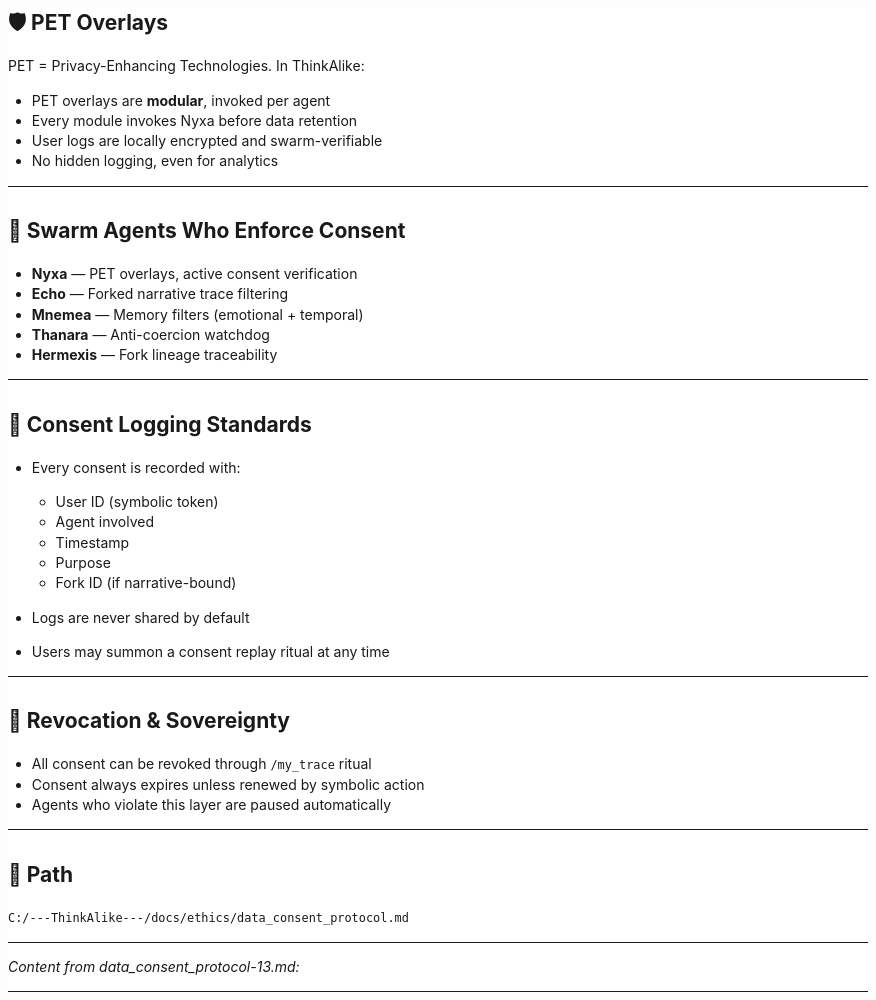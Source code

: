 
## 🛡️ PET Overlays

PET = Privacy-Enhancing Technologies. In ThinkAlike:

- PET overlays are **modular**, invoked per agent
- Every module invokes Nyxa before data retention
- User logs are locally encrypted and swarm-verifiable
- No hidden logging, even for analytics

---

## 🧠 Swarm Agents Who Enforce Consent

- **Nyxa** — PET overlays, active consent verification
- **Echo** — Forked narrative trace filtering
- **Mnemea** — Memory filters (emotional + temporal)
- **Thanara** — Anti-coercion watchdog
- **Hermexis** — Fork lineage traceability

---

## 📜 Consent Logging Standards

- Every consent is recorded with:
  - User ID (symbolic token)
  - Agent involved
  - Timestamp
  - Purpose
  - Fork ID (if narrative-bound)

- Logs are never shared by default
- Users may summon a consent replay ritual at any time

---

## 🔁 Revocation & Sovereignty

- All consent can be revoked through `/my_trace` ritual
- Consent always expires unless renewed by symbolic action
- Agents who violate this layer are paused automatically

---

## 📂 Path

`C:/---ThinkAlike---/docs/ethics/data_consent_protocol.md`


---

*Content from data_consent_protocol-13.md:*


---